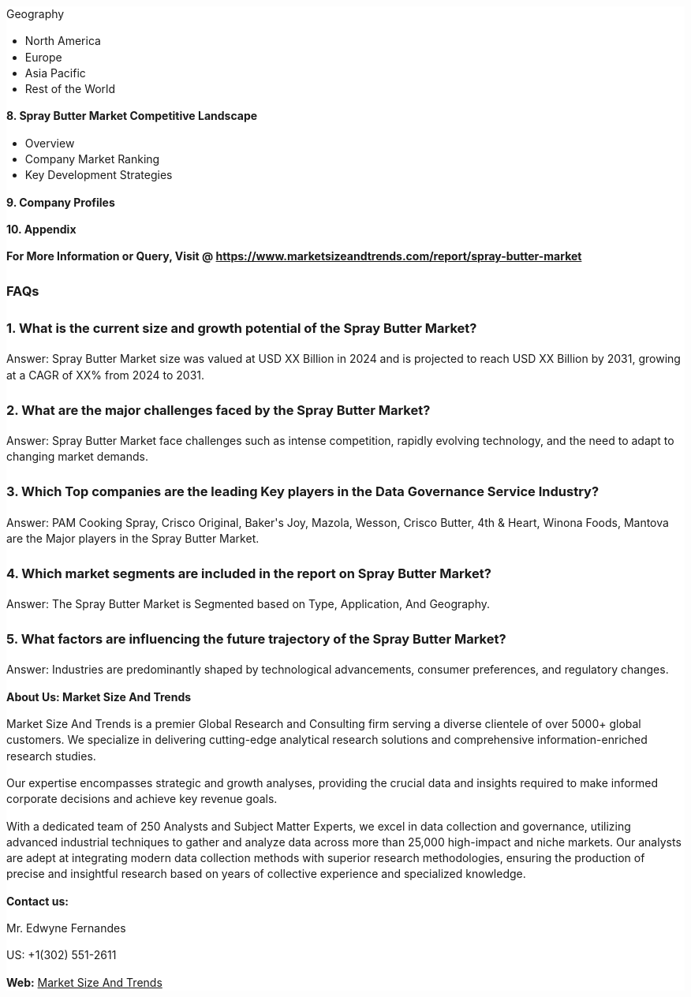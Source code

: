 Geography</span></strong></p></div><div class="" data-test-id=""><ul><li><span class="">North America</span></li><li><span class="">Europe</span></li><li><span class="">Asia Pacific</span></li><li><span class="">Rest of the World</span></li></ul></div><div class="" data-test-id=""><p><strong><span class="">8. Spray Butter Market Competitive Landscape</span></strong></p></div><div class="" data-test-id=""><ul><li><span class="">Overview</span></li><li><span class="">Company Market Ranking</span></li><li><span class="">Key Development Strategies</span></li></ul></div><div class="" data-test-id=""><p><strong><span class="">9. Company Profiles</span></strong></p></div><div class="" data-test-id=""><p><strong><span class="">10. Appendix</span></strong></p></div><div class="" data-test-id=""><p><strong><span class="">For More Information or Query, Visit @ <a href="https://www.marketsizeandtrends.com/report/spray-butter-market" target="_blank">https://www.marketsizeandtrends.com/report/spray-butter-market</a></span></strong></p></div><div class="" data-test-id=""><div class="article-main__content" data-test-id="publishing-text-block"><h3><strong><span class="">FAQs</span></strong></h3></div><div class="article-main__content" data-test-id="publishing-text-block"><h3><span class="">1. What is the current size and growth potential of the Spray Butter Market?</span></h3></div><div class="article-main__content" data-test-id="publishing-text-block"><p><span class="font-[700]">Answer</span><span class="">: Spray Butter Market size was valued at USD XX Billion in 2024 and is projected to reach USD XX Billion by 2031, growing at a CAGR of XX% from 2024 to 2031.</span></p></div><div class="article-main__content" data-test-id="publishing-text-block"><h3><span class="">2. What are the major challenges faced by the Spray Butter Market?</span></h3></div><div class="article-main__content" data-test-id="publishing-text-block"><p><span class="font-[700]">Answer</span><span class="">: Spray Butter Market face challenges such as intense competition, rapidly evolving technology, and the need to adapt to changing market demands.</span></p></div><div class="article-main__content" data-test-id="publishing-text-block"><h3><span class="">3. Which Top companies are the leading Key players in the Data Governance Service Industry?</span></h3></div><div class="article-main__content" data-test-id="publishing-text-block"><p><span class="font-[700]">Answer</span><span class="">: PAM Cooking Spray, Crisco Original, Baker's Joy, Mazola, Wesson, Crisco Butter, 4th & Heart, Winona Foods, Mantova are the Major players in the Spray Butter Market.</span></p></div><div class="article-main__content" data-test-id="publishing-text-block"><h3><span class="">4. Which market segments are included in the report on Spray Butter Market?</span></h3></div><div class="article-main__content" data-test-id="publishing-text-block"><p><span class="font-[700]">Answer</span><span class="">: The Spray Butter Market is Segmented based on Type, Application, And Geography.</span></p></div><div class="article-main__content" data-test-id="publishing-text-block"><h3><span class="">5. What factors are influencing the future trajectory of the Spray Butter Market?</span></h3></div><div class="article-main__content" data-test-id="publishing-text-block"><p><span class="font-[700]">Answer:</span><span class="">&nbsp;Industries are predominantly shaped by technological advancements, consumer preferences, and regulatory changes.</span></p></div><p><strong><span class="">About Us: Market Size And Trends</span></strong></p></div><div class="" data-test-id=""><p><span class="">Market Size And Trends is a premier Global Research and Consulting firm serving a diverse clientele of over 5000+ global customers. We specialize in delivering cutting-edge analytical research solutions and comprehensive information-enriched research studies.</span></p></div><div class="" data-test-id=""><p><span class="">Our expertise encompasses strategic and growth analyses, providing the crucial data and insights required to make informed corporate decisions and achieve key revenue goals.</span></p></div><div class="" data-test-id=""><p><span class="">With a dedicated team of 250 Analysts and Subject Matter Experts, we excel in data collection and governance, utilizing advanced industrial techniques to gather and analyze data across more than 25,000 high-impact and niche markets. Our analysts are adept at integrating modern data collection methods with superior research methodologies, ensuring the production of precise and insightful research based on years of collective experience and specialized knowledge.</span></p></div><div class="" data-test-id=""><p><strong><span class="">Contact us:</span></strong></p></div><div class="" data-test-id=""><p><span class="">Mr. Edwyne Fernandes</span></p></div><div class="" data-test-id=""><p><span class="">US: +1(302) 551-2611<br /></span></p><p><span class=""><strong>Web:</strong> <a href="https://www.marketsizeandtrends.com/" target="_blank">Market Size And Trends</a></span></p></div>
